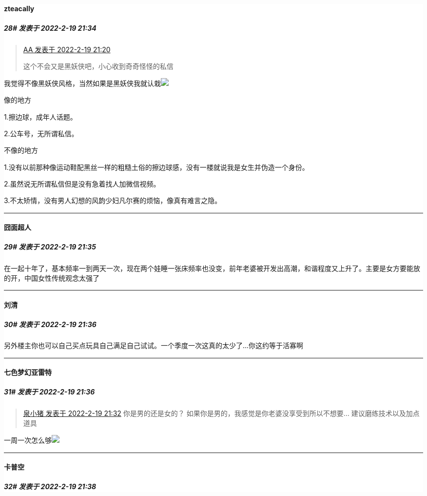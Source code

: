 ####  zteacally  
##### 28#       发表于 2022-2-19 21:34

<blockquote><a href="httphttps://bbs.saraba1st.com/2b/forum.php?mod=redirect&amp;goto=findpost&amp;pid=54756847&amp;ptid=2053535" target="_blank">ΑΑ 发表于 2022-2-19 21:20</a>

这个不会又是黑妖侠吧，小心收到奇奇怪怪的私信</blockquote>
我觉得不像黑妖侠风格，当然如果是黑妖侠我就认栽<img src="https://static.saraba1st.com/image/smiley/face2017/037.png" referrerpolicy="no-referrer">

像的地方

1.擦边球，成年人话题。

2.公车号，无所谓私信。

不像的地方

1.没有以前那种像运动鞋配黑丝一样的粗糙土俗的擦边球感，没有一楼就说我是女生并伪造一个身份。

2.虽然说无所谓私信但是没有急着找人加微信视频。

3.不太矫情，没有男人幻想的风韵少妇凡尔赛的烦恼，像真有难言之隐。

*****

####  囧面超人  
##### 29#       发表于 2022-2-19 21:35

在一起十年了，基本频率一到两天一次，现在两个娃睡一张床频率也没变，前年老婆被开发出高潮，和谐程度又上升了。主要是女方要能放的开，中国女性传统观念太强了

*****

####  刘清  
##### 30#       发表于 2022-2-19 21:36

另外楼主你也可以自己买点玩具自己满足自己试试。一个季度一次这真的太少了...你这约等于活寡啊



*****

####  七色梦幻亚雷特  
##### 31#       发表于 2022-2-19 21:36

<blockquote><a href="httphttps://bbs.saraba1st.com/2b/forum.php?mod=redirect&amp;goto=findpost&amp;pid=54757022&amp;ptid=2053535" target="_blank">泉小猪 发表于 2022-2-19 21:32</a>
你是男的还是女的？
如果你是男的，我感觉是你老婆没享受到所以不想要…
建议磨练技术以及加点道具</blockquote>
一周一次怎么够<img src="https://static.saraba1st.com/image/smiley/face2017/001.png" referrerpolicy="no-referrer">

*****

####  卡普空  
##### 32#       发表于 2022-2-19 21:38
